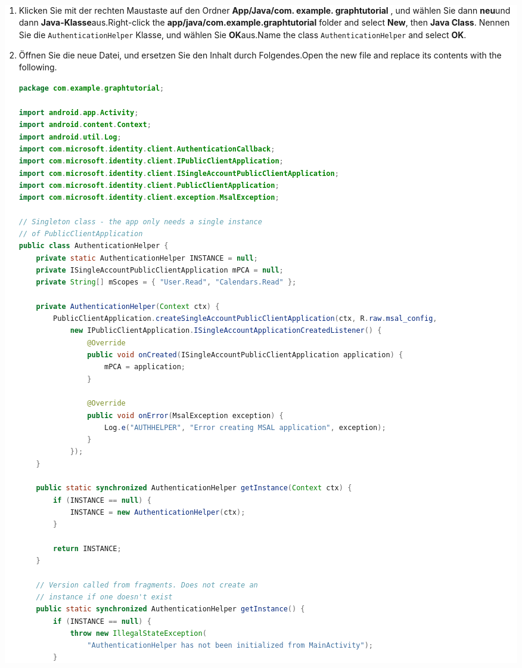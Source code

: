 1. <span data-ttu-id="29b29-117">Klicken Sie mit der rechten Maustaste auf den Ordner **App/Java/com. example. graphtutorial** , und wählen Sie dann **neu**und dann **Java-Klasse**aus.</span><span class="sxs-lookup"><span data-stu-id="29b29-117">Right-click the **app/java/com.example.graphtutorial** folder and select **New**, then **Java Class**.</span></span> <span data-ttu-id="29b29-118">Nennen Sie die `AuthenticationHelper` Klasse, und wählen Sie **OK**aus.</span><span class="sxs-lookup"><span data-stu-id="29b29-118">Name the class `AuthenticationHelper` and select **OK**.</span></span>

1. <span data-ttu-id="29b29-119">Öffnen Sie die neue Datei, und ersetzen Sie den Inhalt durch Folgendes.</span><span class="sxs-lookup"><span data-stu-id="29b29-119">Open the new file and replace its contents with the following.</span></span>

    ```java
    package com.example.graphtutorial;

    import android.app.Activity;
    import android.content.Context;
    import android.util.Log;
    import com.microsoft.identity.client.AuthenticationCallback;
    import com.microsoft.identity.client.IPublicClientApplication;
    import com.microsoft.identity.client.ISingleAccountPublicClientApplication;
    import com.microsoft.identity.client.PublicClientApplication;
    import com.microsoft.identity.client.exception.MsalException;

    // Singleton class - the app only needs a single instance
    // of PublicClientApplication
    public class AuthenticationHelper {
        private static AuthenticationHelper INSTANCE = null;
        private ISingleAccountPublicClientApplication mPCA = null;
        private String[] mScopes = { "User.Read", "Calendars.Read" };

        private AuthenticationHelper(Context ctx) {
            PublicClientApplication.createSingleAccountPublicClientApplication(ctx, R.raw.msal_config,
                new IPublicClientApplication.ISingleAccountApplicationCreatedListener() {
                    @Override
                    public void onCreated(ISingleAccountPublicClientApplication application) {
                        mPCA = application;
                    }

                    @Override
                    public void onError(MsalException exception) {
                        Log.e("AUTHHELPER", "Error creating MSAL application", exception);
                    }
                });
        }

        public static synchronized AuthenticationHelper getInstance(Context ctx) {
            if (INSTANCE == null) {
                INSTANCE = new AuthenticationHelper(ctx);
            }

            return INSTANCE;
        }

        // Version called from fragments. Does not create an
        // instance if one doesn't exist
        public static synchronized AuthenticationHelper getInstance() {
            if (INSTANCE == null) {
                throw new IllegalStateException(
                    "AuthenticationHelper has not been initialized from MainActivity");
            }
